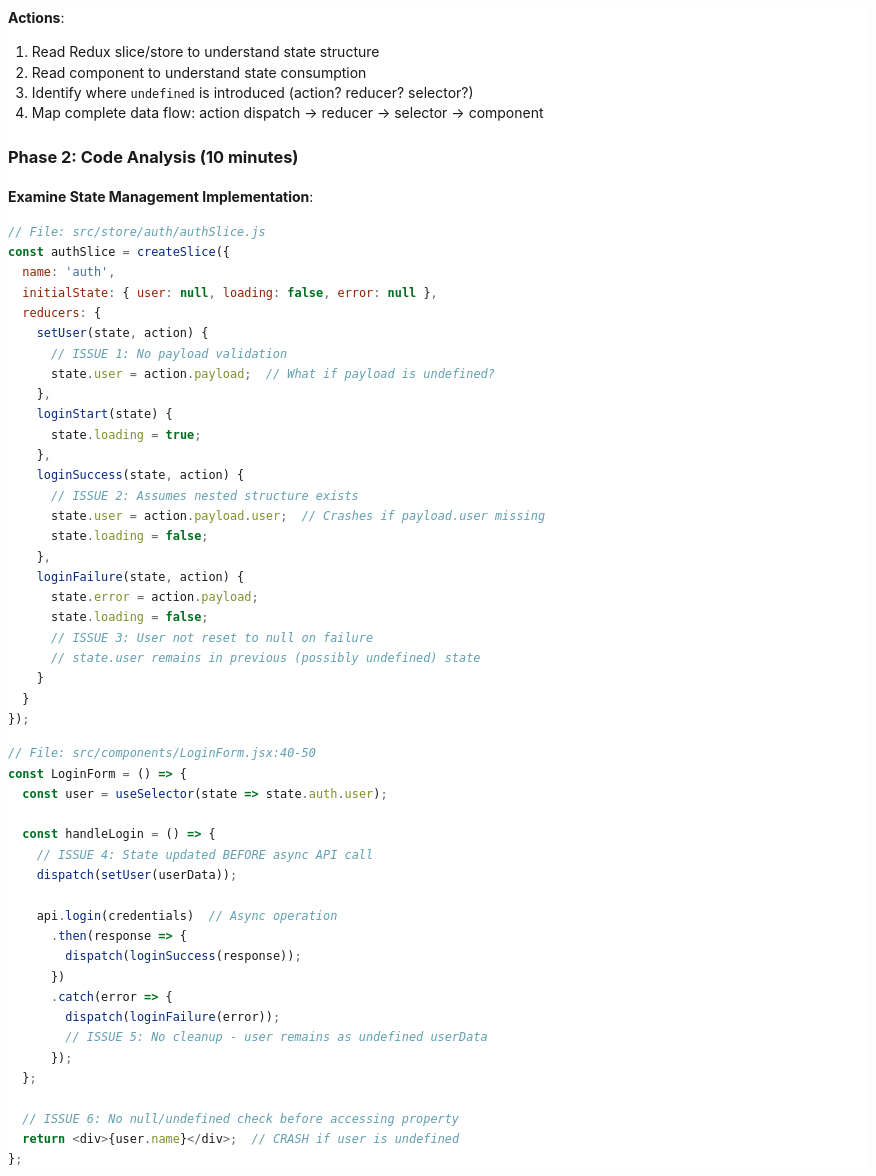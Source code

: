 **Actions**:
1. Read Redux slice/store to understand state structure
2. Read component to understand state consumption
3. Identify where `undefined` is introduced (action? reducer? selector?)
4. Map complete data flow: action dispatch → reducer → selector → component

### Phase 2: Code Analysis (10 minutes)

**Examine State Management Implementation**:

```javascript
// File: src/store/auth/authSlice.js
const authSlice = createSlice({
  name: 'auth',
  initialState: { user: null, loading: false, error: null },
  reducers: {
    setUser(state, action) {
      // ISSUE 1: No payload validation
      state.user = action.payload;  // What if payload is undefined?
    },
    loginStart(state) {
      state.loading = true;
    },
    loginSuccess(state, action) {
      // ISSUE 2: Assumes nested structure exists
      state.user = action.payload.user;  // Crashes if payload.user missing
      state.loading = false;
    },
    loginFailure(state, action) {
      state.error = action.payload;
      state.loading = false;
      // ISSUE 3: User not reset to null on failure
      // state.user remains in previous (possibly undefined) state
    }
  }
});
```

```javascript
// File: src/components/LoginForm.jsx:40-50
const LoginForm = () => {
  const user = useSelector(state => state.auth.user);

  const handleLogin = () => {
    // ISSUE 4: State updated BEFORE async API call
    dispatch(setUser(userData));

    api.login(credentials)  // Async operation
      .then(response => {
        dispatch(loginSuccess(response));
      })
      .catch(error => {
        dispatch(loginFailure(error));
        // ISSUE 5: No cleanup - user remains as undefined userData
      });
  };

  // ISSUE 6: No null/undefined check before accessing property
  return <div>{user.name}</div>;  // CRASH if user is undefined
};
```
